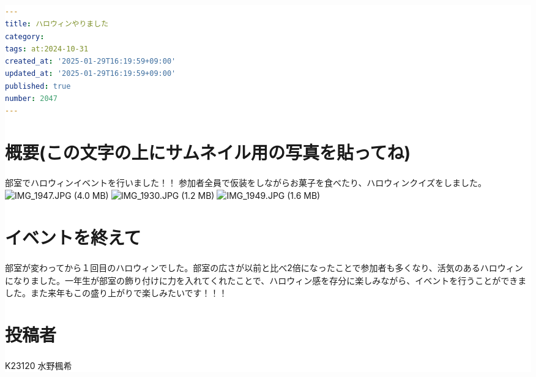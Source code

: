```yaml
---
title: ハロウィンやりました
category:
tags: at:2024-10-31
created_at: '2025-01-29T16:19:59+09:00'
updated_at: '2025-01-29T16:19:59+09:00'
published: true
number: 2047
---
```


# 概要(この文字の上にサムネイル用の写真を貼ってね)
部室でハロウィンイベントを行いました！！
参加者全員で仮装をしながらお菓子を食べたり、ハロウィンクイズをしました。
<img width="4032" alt="IMG_1947.JPG (4.0 MB)" src="https://img.esa.io/uploads/production/attachments/19973/2025/01/29/149394/7c90199e-134c-438b-9771-4581dd1c75f0.JPG">
<img width="4032" alt="IMG_1930.JPG (1.2 MB)" src="https://img.esa.io/uploads/production/attachments/19973/2025/01/29/149394/42ac0d3a-c2bf-4aba-b6cf-a6af0e66f0e1.JPG">
<img width="4032" alt="IMG_1949.JPG (1.6 MB)" src="https://img.esa.io/uploads/production/attachments/19973/2025/01/29/149394/82b2f9fc-1fff-42fb-9089-d07673b4793d.JPG">

# イベントを終えて
部室が変わってから１回目のハロウィンでした。部室の広さが以前と比べ2倍になったことで参加者も多くなり、活気のあるハロウィンになりました。一年生が部室の飾り付けに力を入れてくれたことで、ハロウィン感を存分に楽しみながら、イベントを行うことができました。また来年もこの盛り上がりで楽しみたいです！！！


# 投稿者
K23120 水野楓希
